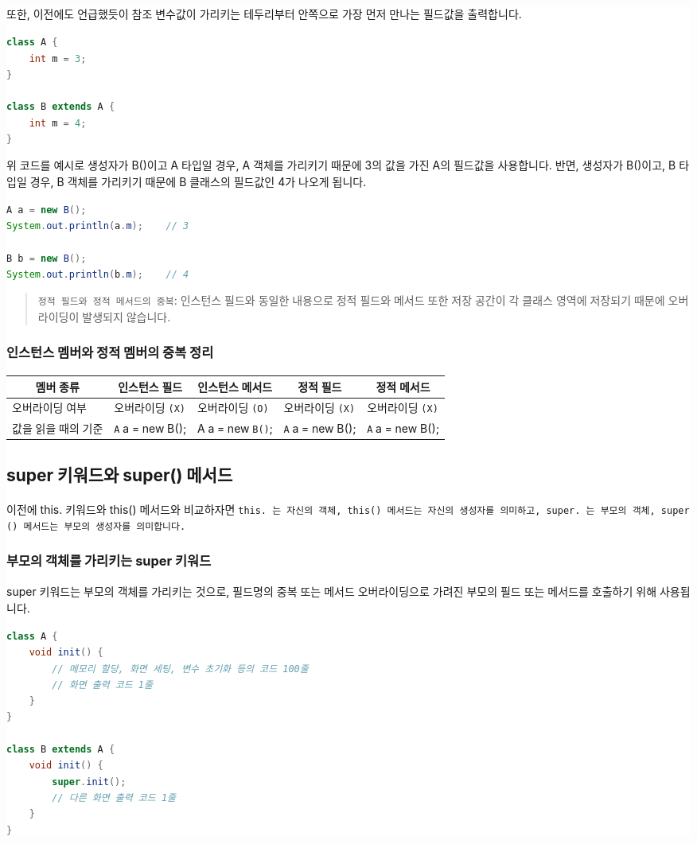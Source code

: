 또한, 이전에도 언급했듯이 참조 변수값이 가리키는 테두리부터 안쪽으로 가장 먼저 만나는 필드값을 출력합니다.

```java
class A {
    int m = 3;
}

class B extends A {
    int m = 4;
}
```

위 코드를 예시로 생성자가 B()이고 A 타입일 경우, A 객체를 가리키기 때문에 3의 값을 가진 A의 필드값을 사용합니다.
반면, 생성자가 B()이고, B 타입일 경우, B 객체를 가리키기 때문에 B 클래스의 필드값인 4가 나오게 됩니다.

```java
A a = new B();
System.out.println(a.m);    // 3

B b = new B();
System.out.println(b.m);    // 4
```


> `정적 필드와 정적 메서드의 중복`: 인스턴스 필드와 동일한 내용으로 정적 필드와 메서드 또한 저장 공간이 각 클래스 영역에 저장되기 때문에 오버라이딩이 발생되지 않습니다.


### 인스턴스 멤버와 정적 멤버의 중복 정리

| 멤버 종류           	| 인스턴스 필드  	| 인스턴스 메서드 	| 정적 필드      	| 정적 메서드    	|
|---------------------	|----------------	|-----------------	|----------------	|----------------	|
| 오버라이딩 여부     	| 오버라이딩 `(X)` 	| 오버라이딩 `(O)`  	| 오버라이딩 `(X)` 	| 오버라이딩 `(X)` 	|
| 값을 읽을 때의 기준 	| `A` a = new B(); 	| A a = new `B()`;  	| `A` a = new B(); 	| `A` a = new B(); 	|


## super 키워드와 super() 메서드
이전에 this. 키워드와 this() 메서드와 비교하자면 `this. 는 자신의 객체, this() 메서드는 자신의 생성자를 의미하고, super. 는 부모의 객체, super() 메서드는 부모의 생성자를 의미합니다.`

### 부모의 객체를 가리키는 super 키워드
super 키워드는 부모의 객체를 가리키는 것으로, 필드명의 중복 또는 메서드 오버라이딩으로 가려진 부모의 필드 또는 메서드를 호출하기 위해 사용됩니다.

```java
class A {
    void init() {
        // 메모리 할당, 화면 세팅, 변수 초기화 등의 코드 100줄
        // 화면 출력 코드 1줄
    }
}

class B extends A {
    void init() {
        super.init();
        // 다른 화면 출력 코드 1줄
    }
}
```
